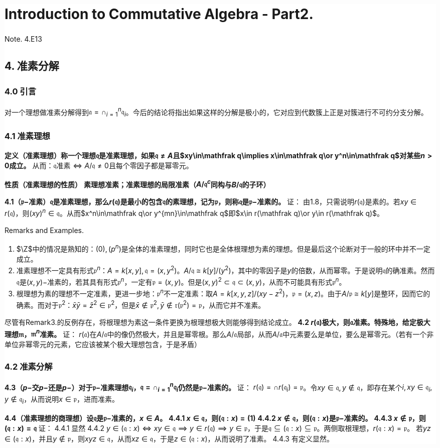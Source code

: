 # Introduction to Commutative Algebra - Part2.

Note. 4.E13

## 4. 准素分解

### 4.0 引言

对一个理想做准素分解得到$\mathfrak a=\cap_{i=1}^n \mathfrak q_i$。今后的结论将指出如果这样的分解是极小的，它对应到代数簇上正是对簇进行不可约分支分解。

### 4.1 准素理想

**定义（准素理想）称一个理想$\mathfrak q$是准素理想，如果$\mathfrak q\neq A$且$xy\in\mathfrak q\implies x\in\mathfrak q\or y^n\in\mathfrak q$对某些$n>0$成立。**
从而：$\mathfrak q$准素$\iff A/\mathfrak q\neq 0$且每个零因子都是幂零元。

**性质（准素理想的性质）**
**素理想准素；准素理想的局限准素（$A/\mathfrak q^c$同构与$B/\mathfrak q$的子环）**

**4.1（$\mathfrak p-$准素）$\mathfrak q$是准素理想，那么$r(\mathfrak q)$是最小的包含$\mathfrak q$的素理想，记为$\mathfrak p$，则称$\mathfrak q$是$\mathfrak p-$准素的。**
证：
由1.8，只需说明$r(\mathfrak q)$是素的。若$xy\in r(\mathfrak q)$，则$(xy)^n\in\mathfrak q$。从而$x^n\in\mathfrak q\or y^{mn}\in\mathfrak q$即$x\in r(\mathfrak q)\or y\in r(\mathfrak q)$。

Remarks and Examples.

1. $\Z$中的情况是熟知的：$(0),(p^n)$是全体的准素理想，同时它也是全体根理想为素的理想。但是最后这个论断对于一般的环中并不一定成立。
2. 准素理想不一定具有形式$\mathfrak p^n$：$A=k[x,y],\mathfrak q=(x,y^2)$。$A/\mathfrak q\cong k[y]/(y^2)$，其中的零因子是$y$的倍数，从而幂零。于是说明$\mathfrak q$的确准素。然而$\mathfrak q$是$(x,y)-$准素的，若其具有形式$\mathfrak p^n$，一定有$\mathfrak p=(x,y)$。但是$(x,y)^2\subset \mathfrak q\subset (x,y)$，从而不可能具有形式$\mathfrak p^n$。
3. 根理想为素的理想不一定准素，更进一步地：$\mathfrak p^n$不一定准素：取$A=k[x,y,z]/(xy-z^2)$，$\mathfrak p=(x,z)$。由于$A/\mathfrak p\cong k[y]$是整环，因而它的确素。而对于$\mathfrak p^2$：$\bar{x}\bar{y}=\bar{z}^2\in\mathfrak p^2$，但是$\bar{x}\notin\mathfrak p^2,\bar{y}\notin\mathfrak r(\mathfrak p^2)=\mathfrak p$，从而它并不准素。

尽管有Remark3.的反例存在，将根理想为素这一条件更换为根理想极大则能够得到结论成立。
**4.2 $r(\mathfrak a)$极大，则$\mathfrak a$准素。特殊地，给定极大理想$\mathfrak m$，$\mathfrak m^n$准素。**
证：
$r(\mathfrak a)$在$A/\mathfrak a$中的像仍然极大，并且是幂零根。那么$A/\mathfrak a$局部，从而$A/\mathfrak a$中元素要么是单位，要么是幂零元。（若有一个非单位非幂零元的元素，它应该被某个极大理想包含，于是矛盾）

### 4.2 准素分解

**4.3（$p-$交$p-$还是$p-$）对于$\mathfrak p-$准素理想$\mathfrak q_i$，$\mathfrak q=\cap_{i=1}^n \mathfrak q_i$仍然是$\mathfrak p-$准素的。**
证：
$r(\mathfrak q)=\cap r(\mathfrak q_i)=\mathfrak p$。令$xy\in\mathfrak q,y\notin\mathfrak q$，即存在某个$i,xy\in\mathfrak q_i,y\notin\mathfrak q_i$，从而说明$x\in\mathfrak p$，进而准素。

**4.4（准素理想的商理想）设$\mathfrak q$是$\mathfrak p-$准素的，$x\in A$。**
**4.4.1 $x\in\mathfrak q$，则$(\mathfrak q:x)=(1)$**
**4.4.2 $x\notin\mathfrak q$，则$(\mathfrak q:x)$是$\mathfrak p-$准素的。**
**4.4.3 $x\notin\mathfrak p$，则$(\mathfrak q:x)=\mathfrak q$**
证：
4.4.1 显然
4.4.2 $y\in(\mathfrak q:x)\iff xy\in\mathfrak q\implies y\in r(\mathfrak q)\implies y\in\mathfrak p$，于是$\mathfrak q\subseteq (\mathfrak q:x)\subseteq \mathfrak p$。两侧取根理想，$r(\mathfrak q:x)=\mathfrak p$。
若$yz\in(\mathfrak q:x)$，并且$y\notin\mathfrak p$，则$xyz\in\mathfrak q$，从而$xz\in\mathfrak q$，于是$z\in(\mathfrak q:x)$，从而说明了准素。
4.4.3 有定义显然。
